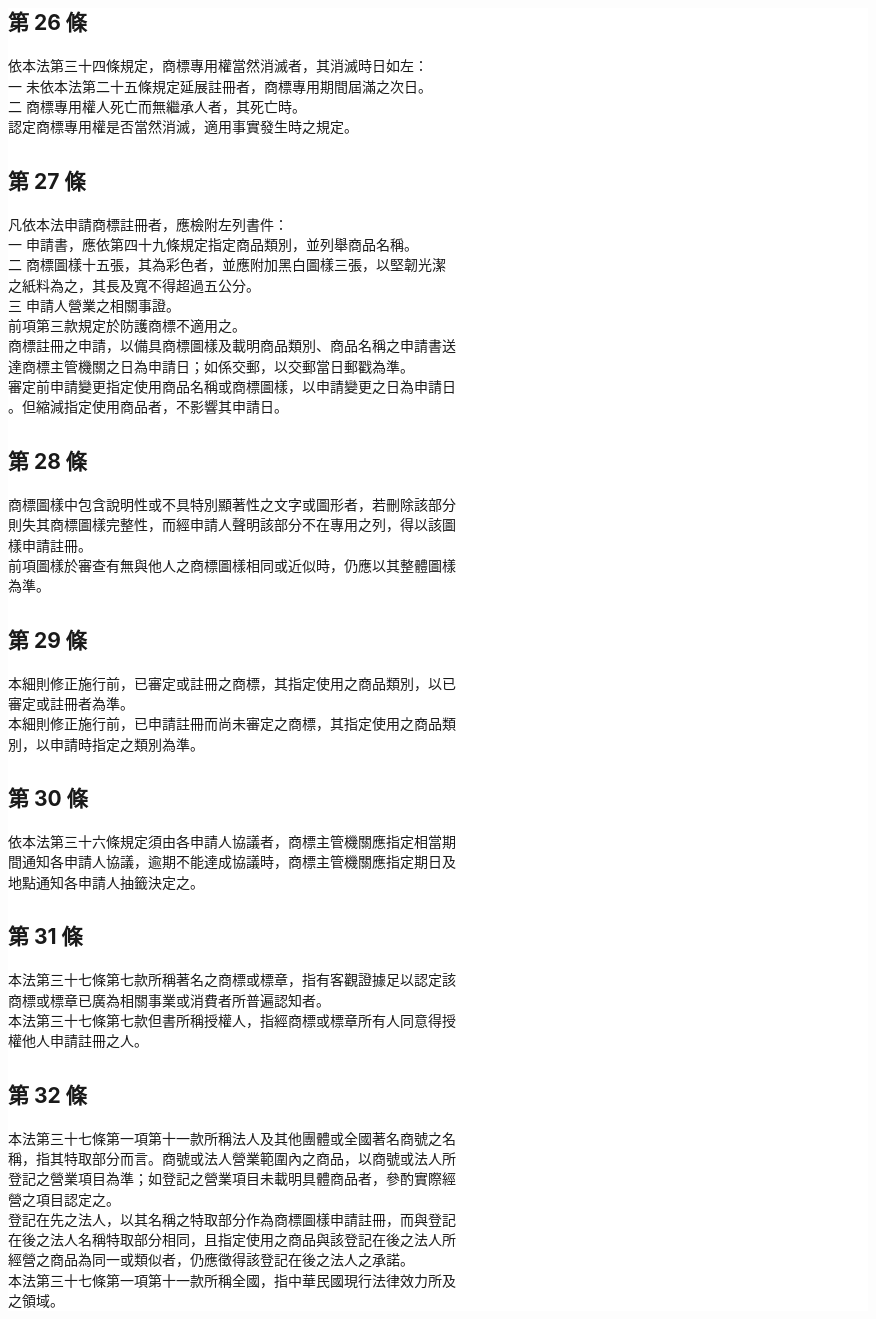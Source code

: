 第 26 條
--------
依本法第三十四條規定，商標專用權當然消滅者，其消滅時日如左：  
一  未依本法第二十五條規定延展註冊者，商標專用期間屆滿之次日。  
二  商標專用權人死亡而無繼承人者，其死亡時。  
認定商標專用權是否當然消滅，適用事實發生時之規定。

第 27 條
--------
凡依本法申請商標註冊者，應檢附左列書件：  
一  申請書，應依第四十九條規定指定商品類別，並列舉商品名稱。  
二  商標圖樣十五張，其為彩色者，並應附加黑白圖樣三張，以堅韌光潔  
    之紙料為之，其長及寬不得超過五公分。  
三  申請人營業之相關事證。  
前項第三款規定於防護商標不適用之。  
商標註冊之申請，以備具商標圖樣及載明商品類別、商品名稱之申請書送  
達商標主管機關之日為申請日；如係交郵，以交郵當日郵戳為準。  
審定前申請變更指定使用商品名稱或商標圖樣，以申請變更之日為申請日  
。但縮減指定使用商品者，不影響其申請日。

第 28 條
--------
商標圖樣中包含說明性或不具特別顯著性之文字或圖形者，若刪除該部分  
則失其商標圖樣完整性，而經申請人聲明該部分不在專用之列，得以該圖  
樣申請註冊。  
前項圖樣於審查有無與他人之商標圖樣相同或近似時，仍應以其整體圖樣  
為準。

第 29 條
--------
本細則修正施行前，已審定或註冊之商標，其指定使用之商品類別，以已  
審定或註冊者為準。  
本細則修正施行前，已申請註冊而尚未審定之商標，其指定使用之商品類  
別，以申請時指定之類別為準。

第 30 條
--------
依本法第三十六條規定須由各申請人協議者，商標主管機關應指定相當期  
間通知各申請人協議，逾期不能達成協議時，商標主管機關應指定期日及  
地點通知各申請人抽籤決定之。

第 31 條
--------
本法第三十七條第七款所稱著名之商標或標章，指有客觀證據足以認定該  
商標或標章已廣為相關事業或消費者所普遍認知者。  
本法第三十七條第七款但書所稱授權人，指經商標或標章所有人同意得授  
權他人申請註冊之人。

第 32 條
--------
本法第三十七條第一項第十一款所稱法人及其他團體或全國著名商號之名  
稱，指其特取部分而言。商號或法人營業範圍內之商品，以商號或法人所  
登記之營業項目為準；如登記之營業項目未載明具體商品者，參酌實際經  
營之項目認定之。  
登記在先之法人，以其名稱之特取部分作為商標圖樣申請註冊，而與登記  
在後之法人名稱特取部分相同，且指定使用之商品與該登記在後之法人所  
經營之商品為同一或類似者，仍應徵得該登記在後之法人之承諾。  
本法第三十七條第一項第十一款所稱全國，指中華民國現行法律效力所及  
之領域。
